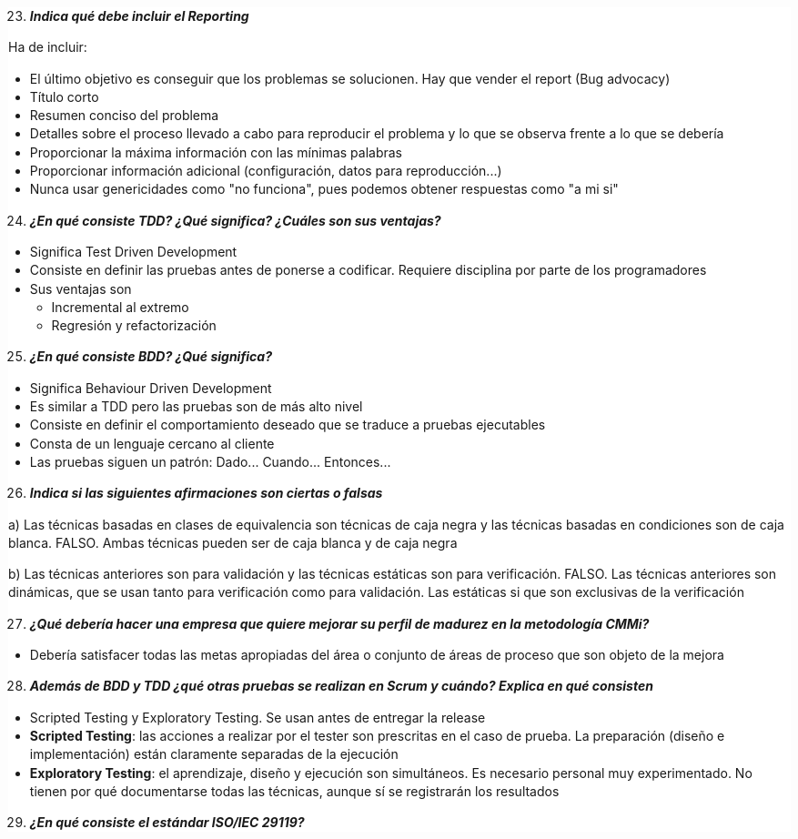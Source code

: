 23. ***Indica qué debe incluir el Reporting***

Ha de incluir:
- El último objetivo es conseguir que los problemas se solucionen. Hay que vender el report (Bug advocacy)
- Título corto
- Resumen conciso del problema
- Detalles sobre el proceso llevado a cabo para reproducir el problema y lo que se observa frente a lo que se debería
- Proporcionar la máxima información con las mínimas palabras
- Proporcionar información adicional (configuración, datos para reproducción...)
- Nunca usar genericidades como "no funciona", pues podemos obtener respuestas como "a mi si"

24. ***¿En qué consiste TDD? ¿Qué significa? ¿Cuáles son sus ventajas?***

- Significa Test Driven Development
- Consiste en definir las pruebas antes de ponerse a codificar. Requiere disciplina por parte de los programadores
- Sus ventajas son
	- Incremental al extremo
	- Regresión y refactorización

25. ***¿En qué consiste BDD? ¿Qué significa?***

- Significa Behaviour Driven Development
- Es similar a TDD pero las pruebas son de más alto nivel
- Consiste en definir el comportamiento deseado que se traduce a pruebas ejecutables
- Consta de un lenguaje cercano al cliente
- Las pruebas siguen un patrón: Dado... Cuando... Entonces...

26. ***Indica si las siguientes afirmaciones son ciertas o falsas***

a) Las técnicas basadas en clases de equivalencia son técnicas de caja negra y las técnicas basadas en condiciones son de caja blanca.
FALSO. Ambas técnicas pueden ser de caja blanca y de caja negra

b) Las técnicas anteriores son para validación y las técnicas estáticas son para verificación.
FALSO. Las técnicas anteriores son dinámicas, que se usan tanto para verificación como para validación. Las estáticas si que son exclusivas de la verificación

27. ***¿Qué debería hacer una empresa que quiere mejorar su perfil de madurez en la metodología CMMi?***

- Debería satisfacer todas las metas apropiadas del área o conjunto de áreas de proceso que son objeto de la mejora

28. ***Además de BDD y TDD ¿qué otras pruebas se realizan en Scrum y cuándo? Explica en qué consisten***

- Scripted Testing y Exploratory Testing. Se usan antes de entregar la release
- **Scripted Testing**: las acciones a realizar por el tester son prescritas en el caso de prueba. La preparación (diseño e implementación) están claramente separadas de la ejecución
- **Exploratory Testing**: el aprendizaje, diseño y ejecución son simultáneos. Es necesario personal muy experimentado. No tienen por qué documentarse todas las técnicas, aunque sí se registrarán los resultados

29. ***¿En qué consiste el estándar ISO/IEC 29119?***
